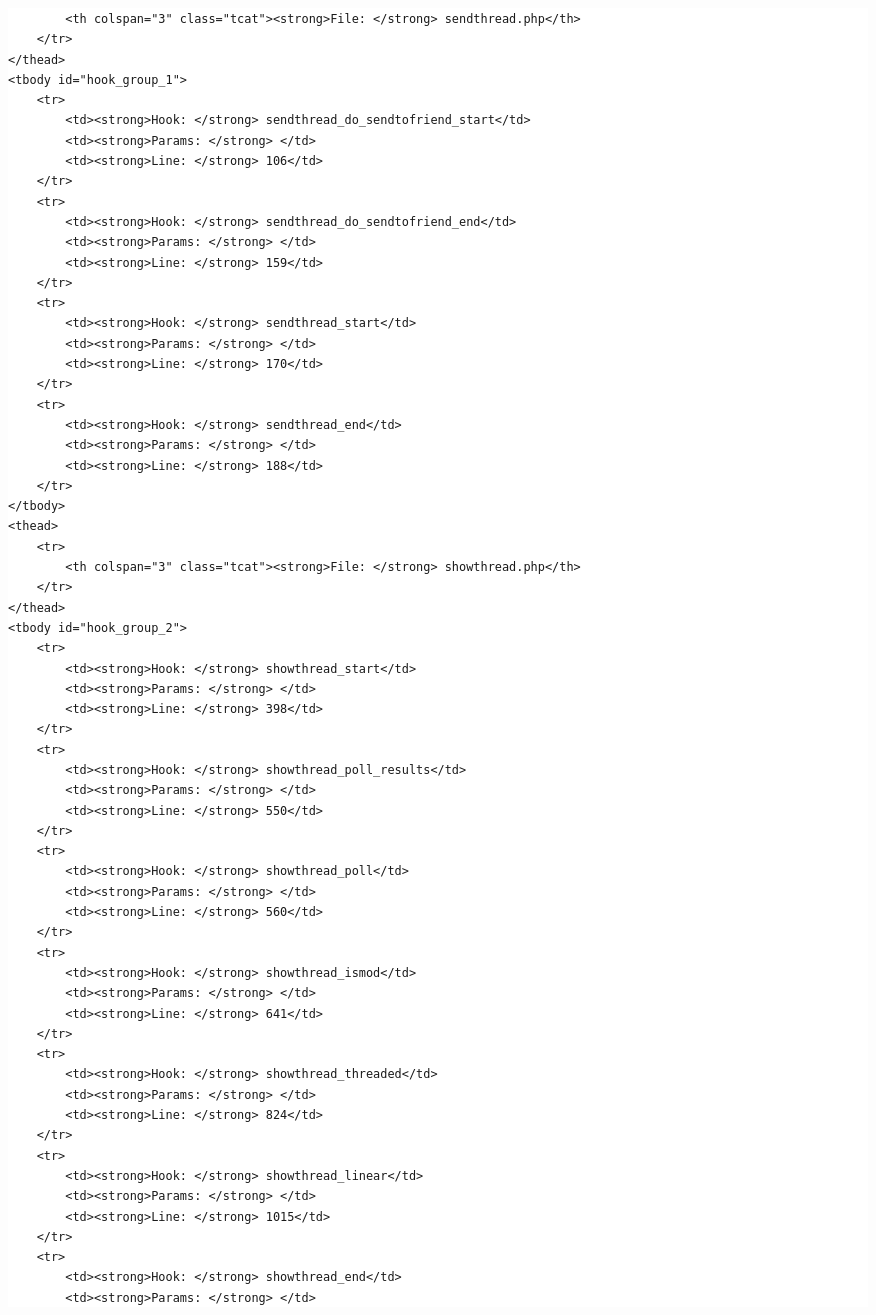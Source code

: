             <th colspan="3" class="tcat"><strong>File: </strong> sendthread.php</th>
        </tr>
    </thead>
    <tbody id="hook_group_1">
        <tr>
            <td><strong>Hook: </strong> sendthread_do_sendtofriend_start</td>
            <td><strong>Params: </strong> </td>
            <td><strong>Line: </strong> 106</td>
        </tr>
        <tr>
            <td><strong>Hook: </strong> sendthread_do_sendtofriend_end</td>
            <td><strong>Params: </strong> </td>
            <td><strong>Line: </strong> 159</td>
        </tr>
        <tr>
            <td><strong>Hook: </strong> sendthread_start</td>
            <td><strong>Params: </strong> </td>
            <td><strong>Line: </strong> 170</td>
        </tr>
        <tr>
            <td><strong>Hook: </strong> sendthread_end</td>
            <td><strong>Params: </strong> </td>
            <td><strong>Line: </strong> 188</td>
        </tr>
    </tbody>
    <thead>
        <tr>
            <th colspan="3" class="tcat"><strong>File: </strong> showthread.php</th>
        </tr>
    </thead>
    <tbody id="hook_group_2">
        <tr>
            <td><strong>Hook: </strong> showthread_start</td>
            <td><strong>Params: </strong> </td>
            <td><strong>Line: </strong> 398</td>
        </tr>
        <tr>
            <td><strong>Hook: </strong> showthread_poll_results</td>
            <td><strong>Params: </strong> </td>
            <td><strong>Line: </strong> 550</td>
        </tr>
        <tr>
            <td><strong>Hook: </strong> showthread_poll</td>
            <td><strong>Params: </strong> </td>
            <td><strong>Line: </strong> 560</td>
        </tr>
        <tr>
            <td><strong>Hook: </strong> showthread_ismod</td>
            <td><strong>Params: </strong> </td>
            <td><strong>Line: </strong> 641</td>
        </tr>
        <tr>
            <td><strong>Hook: </strong> showthread_threaded</td>
            <td><strong>Params: </strong> </td>
            <td><strong>Line: </strong> 824</td>
        </tr>
        <tr>
            <td><strong>Hook: </strong> showthread_linear</td>
            <td><strong>Params: </strong> </td>
            <td><strong>Line: </strong> 1015</td>
        </tr>
        <tr>
            <td><strong>Hook: </strong> showthread_end</td>
            <td><strong>Params: </strong> </td>